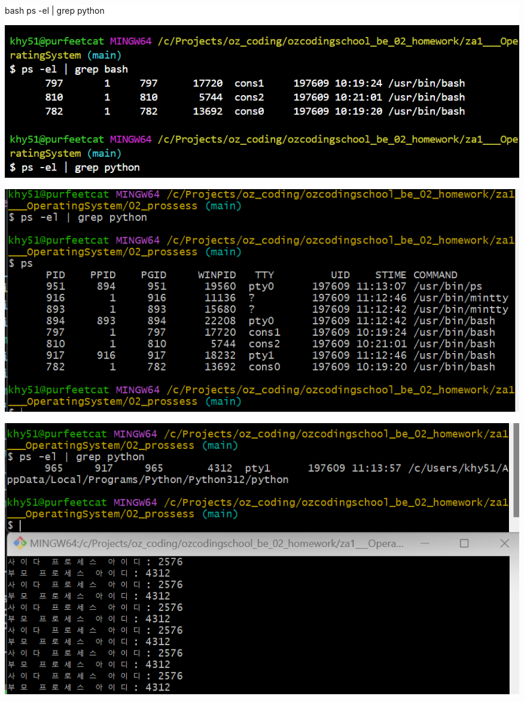 
bash
ps -el | grep python  

![alt text](images/markdown-image-5.png)  

![alt text](images/markdown-image-6.png)  

![alt text](images/markdown-image-7.png)
